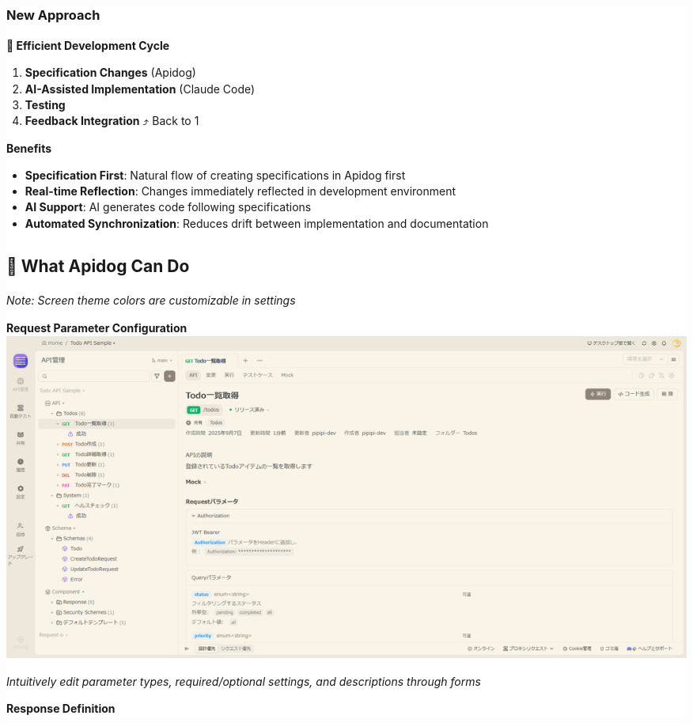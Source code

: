 ### New Approach

**🔄 Efficient Development Cycle**

1. **Specification Changes** (Apidog)
2. **AI-Assisted Implementation** (Claude Code)
3. **Testing**
4. **Feedback Integration** ⤴️ Back to 1

**Benefits**
- **Specification First**: Natural flow of creating specifications in Apidog first
- **Real-time Reflection**: Changes immediately reflected in development environment
- **AI Support**: AI generates code following specifications
- **Automated Synchronization**: Reduces drift between implementation and documentation

## 📸 What Apidog Can Do

*Note: Screen theme colors are customizable in settings*

**Request Parameter Configuration**
![Todo API Request Parameter Configuration Screen](https://raw.githubusercontent.com/pipipi-dev/pipipi-dev-articles/main/images/20250907-01-apidog-request-params.png)

*Intuitively edit parameter types, required/optional settings, and descriptions through forms*

**Response Definition**